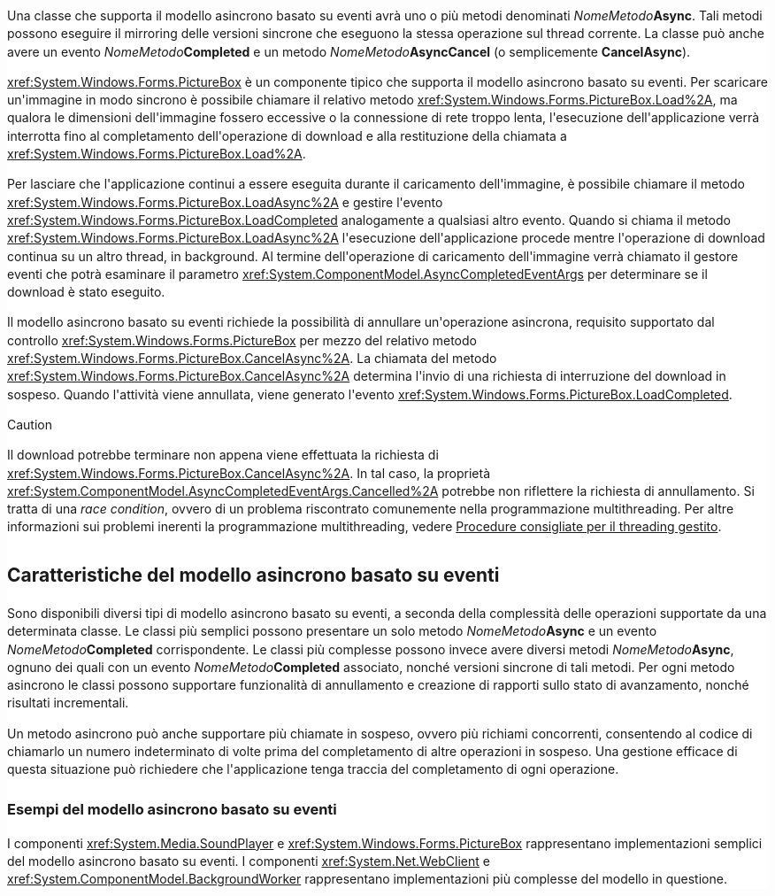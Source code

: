  Una classe che supporta il modello asincrono basato su eventi avrà uno o più metodi denominati _NomeMetodo_**Async**. Tali metodi possono eseguire il mirroring delle versioni sincrone che eseguono la stessa operazione sul thread corrente. La classe può anche avere un evento _NomeMetodo_**Completed** e un metodo _NomeMetodo_**AsyncCancel** (o semplicemente **CancelAsync**).  
  
 <xref:System.Windows.Forms.PictureBox> è un componente tipico che supporta il modello asincrono basato su eventi. Per scaricare un'immagine in modo sincrono è possibile chiamare il relativo metodo <xref:System.Windows.Forms.PictureBox.Load%2A>, ma qualora le dimensioni dell'immagine fossero eccessive o la connessione di rete troppo lenta, l'esecuzione dell'applicazione verrà interrotta fino al completamento dell'operazione di download e alla restituzione della chiamata a <xref:System.Windows.Forms.PictureBox.Load%2A>.  
  
 Per lasciare che l'applicazione continui a essere eseguita durante il caricamento dell'immagine, è possibile chiamare il metodo <xref:System.Windows.Forms.PictureBox.LoadAsync%2A> e gestire l'evento <xref:System.Windows.Forms.PictureBox.LoadCompleted> analogamente a qualsiasi altro evento. Quando si chiama il metodo <xref:System.Windows.Forms.PictureBox.LoadAsync%2A> l'esecuzione dell'applicazione procede mentre l'operazione di download continua su un altro thread, in background. Al termine dell'operazione di caricamento dell'immagine verrà chiamato il gestore eventi che potrà esaminare il parametro <xref:System.ComponentModel.AsyncCompletedEventArgs> per determinare se il download è stato eseguito.  
  
 Il modello asincrono basato su eventi richiede la possibilità di annullare un'operazione asincrona, requisito supportato dal controllo <xref:System.Windows.Forms.PictureBox> per mezzo del relativo metodo <xref:System.Windows.Forms.PictureBox.CancelAsync%2A>. La chiamata del metodo <xref:System.Windows.Forms.PictureBox.CancelAsync%2A> determina l'invio di una richiesta di interruzione del download in sospeso. Quando l'attività viene annullata, viene generato l'evento <xref:System.Windows.Forms.PictureBox.LoadCompleted>.  
  
> [!CAUTION]
> Il download potrebbe terminare non appena viene effettuata la richiesta di <xref:System.Windows.Forms.PictureBox.CancelAsync%2A>. In tal caso, la proprietà <xref:System.ComponentModel.AsyncCompletedEventArgs.Cancelled%2A> potrebbe non riflettere la richiesta di annullamento. Si tratta di una *race condition*, ovvero di un problema riscontrato comunemente nella programmazione multithreading. Per altre informazioni sui problemi inerenti la programmazione multithreading, vedere [Procedure consigliate per il threading gestito](../threading/managed-threading-best-practices.md).  
  
## <a name="characteristics-of-the-event-based-asynchronous-pattern"></a>Caratteristiche del modello asincrono basato su eventi  
 Sono disponibili diversi tipi di modello asincrono basato su eventi, a seconda della complessità delle operazioni supportate da una determinata classe. Le classi più semplici possono presentare un solo metodo _NomeMetodo_**Async** e un evento _NomeMetodo_**Completed** corrispondente. Le classi più complesse possono invece avere diversi metodi _NomeMetodo_**Async**, ognuno dei quali con un evento _NomeMetodo_**Completed** associato, nonché versioni sincrone di tali metodi. Per ogni metodo asincrono le classi possono supportare funzionalità di annullamento e creazione di rapporti sullo stato di avanzamento, nonché risultati incrementali.  
  
 Un metodo asincrono può anche supportare più chiamate in sospeso, ovvero più richiami concorrenti, consentendo al codice di chiamarlo un numero indeterminato di volte prima del completamento di altre operazioni in sospeso. Una gestione efficace di questa situazione può richiedere che l'applicazione tenga traccia del completamento di ogni operazione.  
  
### <a name="examples-of-the-event-based-asynchronous-pattern"></a>Esempi del modello asincrono basato su eventi  
 I componenti <xref:System.Media.SoundPlayer> e <xref:System.Windows.Forms.PictureBox> rappresentano implementazioni semplici del modello asincrono basato su eventi. I componenti <xref:System.Net.WebClient> e <xref:System.ComponentModel.BackgroundWorker> rappresentano implementazioni più complesse del modello in questione.  
  